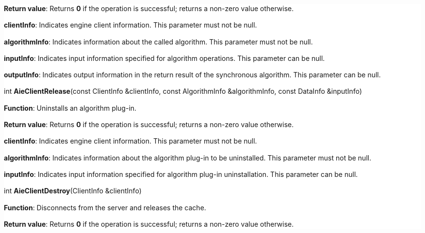 <p id="p14924203134910"><a name="p14924203134910"></a><a name="p14924203134910"></a><strong id="b17382123702712"><a name="b17382123702712"></a><a name="b17382123702712"></a>Return value</strong>: Returns <strong id="b4382173717276"><a name="b4382173717276"></a><a name="b4382173717276"></a>0</strong> if the operation is successful; returns a non-zero value otherwise.</p>
</td>
<td class="cellrowborder" valign="top" width="43.634363436343634%" headers="mcps1.2.4.1.3 "><p id="p189243318494"><a name="p189243318494"></a><a name="p189243318494"></a><strong id="b20515558161616"><a name="b20515558161616"></a><a name="b20515558161616"></a>clientInfo</strong>: Indicates engine client information. This parameter must not be null.</p>
<p id="p2924133124918"><a name="p2924133124918"></a><a name="p2924133124918"></a><strong id="b37605331717"><a name="b37605331717"></a><a name="b37605331717"></a>algorithmInfo</strong>: Indicates information about the called algorithm. This parameter must not be null.</p>
<p id="p1692403115493"><a name="p1692403115493"></a><a name="p1692403115493"></a><strong id="b182067751711"><a name="b182067751711"></a><a name="b182067751711"></a>inputInfo</strong>: Indicates input information specified for algorithm operations. This parameter can be null.</p>
<p id="p392443174917"><a name="p392443174917"></a><a name="p392443174917"></a><strong id="b79131511171714"><a name="b79131511171714"></a><a name="b79131511171714"></a>outputInfo</strong>: Indicates output information in the return result of the synchronous algorithm. This parameter can be null.</p>
</td>
</tr>
<tr id="row439813812472"><td class="cellrowborder" valign="top" width="33.33333333333333%" headers="mcps1.2.4.1.1 "><p id="p17925631194911"><a name="p17925631194911"></a><a name="p17925631194911"></a>int <strong id="b8925123113494"><a name="b8925123113494"></a><a name="b8925123113494"></a>AieClientRelease</strong>(const ClientInfo &amp;clientInfo, const AlgorithmInfo &amp;algorithmInfo, const DataInfo &amp;inputInfo)</p>
</td>
<td class="cellrowborder" valign="top" width="23.03230323032303%" headers="mcps1.2.4.1.2 "><p id="p1892583174920"><a name="p1892583174920"></a><a name="p1892583174920"></a><strong id="b14896112094719"><a name="b14896112094719"></a><a name="b14896112094719"></a>Function</strong>: Uninstalls an algorithm plug-in.</p>
<p id="p16925113119497"><a name="p16925113119497"></a><a name="p16925113119497"></a><strong id="b184731730104716"><a name="b184731730104716"></a><a name="b184731730104716"></a>Return value</strong>: Returns <strong id="b17478230114714"><a name="b17478230114714"></a><a name="b17478230114714"></a>0</strong> if the operation is successful; returns a non-zero value otherwise.</p>
</td>
<td class="cellrowborder" valign="top" width="43.634363436343634%" headers="mcps1.2.4.1.3 "><p id="p59255313493"><a name="p59255313493"></a><a name="p59255313493"></a><strong id="b108167619488"><a name="b108167619488"></a><a name="b108167619488"></a>clientInfo</strong>: Indicates engine client information. This parameter must not be null.</p>
<p id="p1692517314499"><a name="p1692517314499"></a><a name="p1692517314499"></a><strong id="b189871213481"><a name="b189871213481"></a><a name="b189871213481"></a>algorithmInfo</strong>: Indicates information about the algorithm plug-in to be uninstalled. This parameter must not be null.</p>
<p id="p14925631194912"><a name="p14925631194912"></a><a name="p14925631194912"></a><strong id="b16790163214488"><a name="b16790163214488"></a><a name="b16790163214488"></a>inputInfo</strong>: Indicates input information specified for algorithm plug-in uninstallation. This parameter can be null.</p>
</td>
</tr>
<tr id="row123998813470"><td class="cellrowborder" valign="top" width="33.33333333333333%" headers="mcps1.2.4.1.1 "><p id="p492513120494"><a name="p492513120494"></a><a name="p492513120494"></a>int <strong id="b139251331144916"><a name="b139251331144916"></a><a name="b139251331144916"></a>AieClientDestroy</strong>(ClientInfo &amp;clientInfo)</p>
</td>
<td class="cellrowborder" valign="top" width="23.03230323032303%" headers="mcps1.2.4.1.2 "><p id="p12925143118492"><a name="p12925143118492"></a><a name="p12925143118492"></a><strong id="b14954713125014"><a name="b14954713125014"></a><a name="b14954713125014"></a>Function</strong>: Disconnects from the server and releases the cache.</p>
<p id="p5926031124914"><a name="p5926031124914"></a><a name="p5926031124914"></a><strong id="b102283247503"><a name="b102283247503"></a><a name="b102283247503"></a>Return value</strong>: Returns <strong id="b8233142411503"><a name="b8233142411503"></a><a name="b8233142411503"></a>0</strong> if the operation is successful; returns a non-zero value otherwise.</p>
</td>
